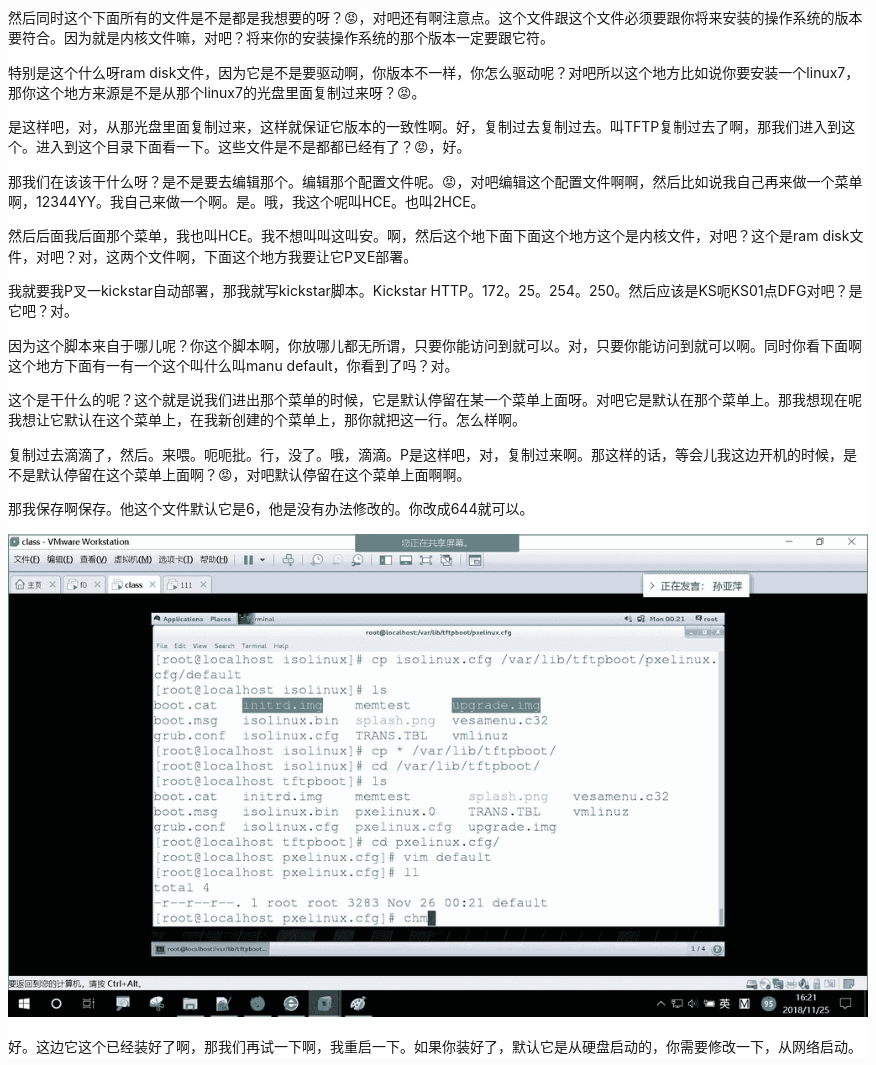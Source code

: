 然后同时这个下面所有的文件是不是都是我想要的呀？😡，对吧还有啊注意点。这个文件跟这个文件必须要跟你将来安装的操作系统的版本要符合。因为就是内核文件嘛，对吧？将来你的安装操作系统的那个版本一定要跟它符。

特别是这个什么呀ram disk文件，因为它是不是要驱动啊，你版本不一样，你怎么驱动呢？对吧所以这个地方比如说你要安装一个linux7，那你这个地方来源是不是从那个linux7的光盘里面复制过来呀？😡。

是这样吧，对，从那光盘里面复制过来，这样就保证它版本的一致性啊。好，复制过去复制过去。叫TFTP复制过去了啊，那我们进入到这个。进入到这个目录下面看一下。这些文件是不是都都已经有了？😡，好。

那我们在该该干什么呀？是不是要去编辑那个。编辑那个配置文件呢。😡，对吧编辑这个配置文件啊啊，然后比如说我自己再来做一个菜单啊，12344YY。我自己来做一个啊。是。哦，我这个呢叫HCE。也叫2HCE。

然后后面我后面那个菜单，我也叫HCE。我不想叫叫这叫安。啊，然后这个地下面下面这个地方这个是内核文件，对吧？这个是ram disk文件，对吧？对，这两个文件啊，下面这个地方我要让它P叉E部署。

我就要我P叉一kickstar自动部署，那我就写kickstar脚本。Kickstar HTTP。172。25。254。250。然后应该是KS呃KS01点DFG对吧？是它吧？对。

因为这个脚本来自于哪儿呢？你这个脚本啊，你放哪儿都无所谓，只要你能访问到就可以。对，只要你能访问到就可以啊。同时你看下面啊这个地方下面有一有一个这个叫什么叫manu default，你看到了吗？对。

这个是干什么的呢？这个就是说我们进出那个菜单的时候，它是默认停留在某一个菜单上面呀。对吧它是默认在那个菜单上。那我想现在呢我想让它默认在这个菜单上，在我新创建的个菜单上，那你就把这一行。怎么样啊。

复制过去滴滴了，然后。来喂。呃呃批。行，没了。哦，滴滴。P是这样吧，对，复制过来啊。那这样的话，等会儿我这边开机的时候，是不是默认停留在这个菜单上面啊？😡，对吧默认停留在这个菜单上面啊啊。

那我保存啊保存。他这个文件默认它是6，他是没有办法修改的。你改成644就可以。

![](img/8badced2fde1621b438318161d5cc3f4_23.png)

好。这边它这个已经装好了啊，那我们再试一下啊，我重启一下。如果你装好了，默认它是从硬盘启动的，你需要修改一下，从网络启动。


